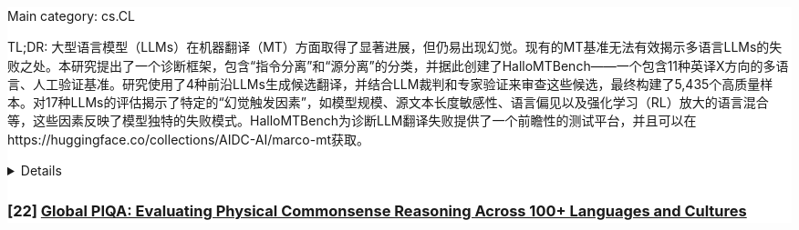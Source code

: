 Main category: cs.CL

TL;DR: 大型语言模型（LLMs）在机器翻译（MT）方面取得了显著进展，但仍易出现幻觉。现有的MT基准无法有效揭示多语言LLMs的失败之处。本研究提出了一个诊断框架，包含“指令分离”和“源分离”的分类，并据此创建了HalloMTBench——一个包含11种英译X方向的多语言、人工验证基准。研究使用了4种前沿LLMs生成候选翻译，并结合LLM裁判和专家验证来审查这些候选，最终构建了5,435个高质量样本。对17种LLMs的评估揭示了特定的“幻觉触发因素”，如模型规模、源文本长度敏感性、语言偏见以及强化学习（RL）放大的语言混合等，这些因素反映了模型独特的失败模式。HalloMTBench为诊断LLM翻译失败提供了一个前瞻性的测试平台，并且可以在https://huggingface.co/collections/AIDC-AI/marco-mt获取。


<details><summary>Details</summary></details>


### [22] [Global PIQA: Evaluating Physical Commonsense Reasoning Across 100+ Languages and Cultures](https://arxiv.org/abs/2510.24081)
